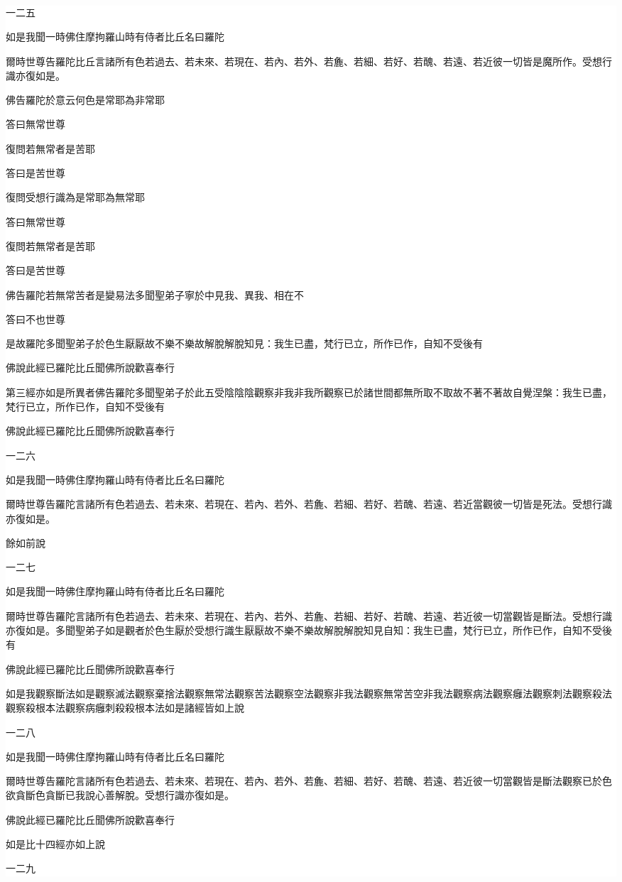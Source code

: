 一二五

如是我聞一時佛住摩拘羅山時有侍者比丘名曰羅陀

爾時世尊告羅陀比丘言諸所有色若過去、若未來、若現在、若內、若外、若麁、若細、若好、若醜、若遠、若近彼一切皆是魔所作。受想行識亦復如是。

佛告羅陀於意云何色是常耶為非常耶

答曰無常世尊

復問若無常者是苦耶

答曰是苦世尊

復問受想行識為是常耶為無常耶

答曰無常世尊

復問若無常者是苦耶

答曰是苦世尊

佛告羅陀若無常苦者是變易法多聞聖弟子寧於中見我、異我、相在不

答曰不也世尊

是故羅陀多聞聖弟子於色生厭厭故不樂不樂故解脫解脫知見：我生已盡，梵行已立，所作已作，自知不受後有

佛說此經已羅陀比丘聞佛所說歡喜奉行

第三經亦如是所異者佛告羅陀多聞聖弟子於此五受陰陰陰觀察非我非我所觀察已於諸世間都無所取不取故不著不著故自覺涅槃：我生已盡，梵行已立，所作已作，自知不受後有

佛說此經已羅陀比丘聞佛所說歡喜奉行

一二六

如是我聞一時佛住摩拘羅山時有侍者比丘名曰羅陀

爾時世尊告羅陀言諸所有色若過去、若未來、若現在、若內、若外、若麁、若細、若好、若醜、若遠、若近當觀彼一切皆是死法。受想行識亦復如是。

餘如前說

一二七

如是我聞一時佛住摩拘羅山時有侍者比丘名曰羅陀

爾時世尊告羅陀言諸所有色若過去、若未來、若現在、若內、若外、若麁、若細、若好、若醜、若遠、若近彼一切當觀皆是斷法。受想行識亦復如是。多聞聖弟子如是觀者於色生厭於受想行識生厭厭故不樂不樂故解脫解脫知見自知：我生已盡，梵行已立，所作已作，自知不受後有

佛說此經已羅陀比丘聞佛所說歡喜奉行

如是我觀察斷法如是觀察滅法觀察棄捨法觀察無常法觀察苦法觀察空法觀察非我法觀察無常苦空非我法觀察病法觀察癰法觀察刺法觀察殺法觀察殺根本法觀察病癰刺殺殺根本法如是諸經皆如上說

一二八

如是我聞一時佛住摩拘羅山時有侍者比丘名曰羅陀

爾時世尊告羅陀言諸所有色若過去、若未來、若現在、若內、若外、若麁、若細、若好、若醜、若遠、若近彼一切當觀皆是斷法觀察已於色欲貪斷色貪斷已我說心善解脫。受想行識亦復如是。

佛說此經已羅陀比丘聞佛所說歡喜奉行

如是比十四經亦如上說

一二九
